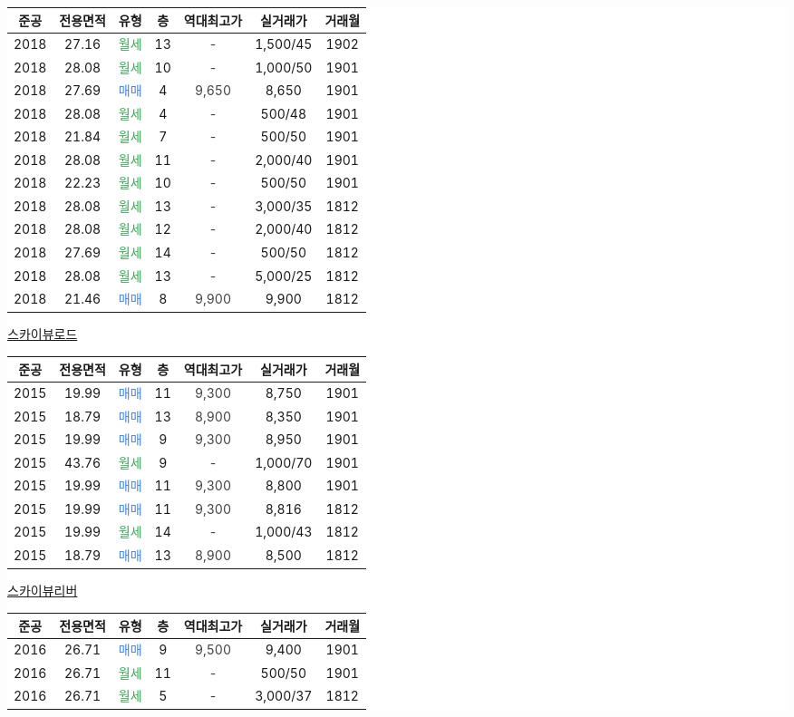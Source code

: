 |준공|전용면적|유형|층|역대최고가|실거래가|거래월|
|:---:|:---:|:---:|:---:|:---:|:---:|:---:|
|2018|27.16|<span style="color:#34a853">월세</span>|13|<span style="color:#444444">-</span>|1,500/45|1902|
|2018|28.08|<span style="color:#34a853">월세</span>|10|<span style="color:#444444">-</span>|1,000/50|1901|
|2018|27.69|<span style="color:#4285f3">매매</span>|4|<span style="color:#444444">9,650</span>|8,650|1901|
|2018|28.08|<span style="color:#34a853">월세</span>|4|<span style="color:#444444">-</span>|500/48|1901|
|2018|21.84|<span style="color:#34a853">월세</span>|7|<span style="color:#444444">-</span>|500/50|1901|
|2018|28.08|<span style="color:#34a853">월세</span>|11|<span style="color:#444444">-</span>|2,000/40|1901|
|2018|22.23|<span style="color:#34a853">월세</span>|10|<span style="color:#444444">-</span>|500/50|1901|
|2018|28.08|<span style="color:#34a853">월세</span>|13|<span style="color:#444444">-</span>|3,000/35|1812|
|2018|28.08|<span style="color:#34a853">월세</span>|12|<span style="color:#444444">-</span>|2,000/40|1812|
|2018|27.69|<span style="color:#34a853">월세</span>|14|<span style="color:#444444">-</span>|500/50|1812|
|2018|28.08|<span style="color:#34a853">월세</span>|13|<span style="color:#444444">-</span>|5,000/25|1812|
|2018|21.46|<span style="color:#4285f3">매매</span>|8|<span style="color:#444444">9,900</span>|9,900|1812|

[스카이뷰로드](https://search.naver.com/search.naver?query=%EB%8C%80%EC%A0%84%EA%B4%91%EC%97%AD%EC%8B%9C+%EC%9C%A0%EC%84%B1%EA%B5%AC+%EB%B4%89%EB%AA%85%EB%8F%99+%EC%8A%A4%EC%B9%B4%EC%9D%B4%EB%B7%B0%EB%A1%9C%EB%93%9C)

|준공|전용면적|유형|층|역대최고가|실거래가|거래월|
|:---:|:---:|:---:|:---:|:---:|:---:|:---:|
|2015|19.99|<span style="color:#4285f3">매매</span>|11|<span style="color:#444444">9,300</span>|8,750|1901|
|2015|18.79|<span style="color:#4285f3">매매</span>|13|<span style="color:#444444">8,900</span>|8,350|1901|
|2015|19.99|<span style="color:#4285f3">매매</span>|9|<span style="color:#444444">9,300</span>|8,950|1901|
|2015|43.76|<span style="color:#34a853">월세</span>|9|<span style="color:#444444">-</span>|1,000/70|1901|
|2015|19.99|<span style="color:#4285f3">매매</span>|11|<span style="color:#444444">9,300</span>|8,800|1901|
|2015|19.99|<span style="color:#4285f3">매매</span>|11|<span style="color:#444444">9,300</span>|8,816|1812|
|2015|19.99|<span style="color:#34a853">월세</span>|14|<span style="color:#444444">-</span>|1,000/43|1812|
|2015|18.79|<span style="color:#4285f3">매매</span>|13|<span style="color:#444444">8,900</span>|8,500|1812|

[스카이뷰리버](https://search.naver.com/search.naver?query=%EB%8C%80%EC%A0%84%EA%B4%91%EC%97%AD%EC%8B%9C+%EC%9C%A0%EC%84%B1%EA%B5%AC+%EB%B4%89%EB%AA%85%EB%8F%99+%EC%8A%A4%EC%B9%B4%EC%9D%B4%EB%B7%B0%EB%A6%AC%EB%B2%84)

|준공|전용면적|유형|층|역대최고가|실거래가|거래월|
|:---:|:---:|:---:|:---:|:---:|:---:|:---:|
|2016|26.71|<span style="color:#4285f3">매매</span>|9|<span style="color:#444444">9,500</span>|9,400|1901|
|2016|26.71|<span style="color:#34a853">월세</span>|11|<span style="color:#444444">-</span>|500/50|1901|
|2016|26.71|<span style="color:#34a853">월세</span>|5|<span style="color:#444444">-</span>|3,000/37|1812|
